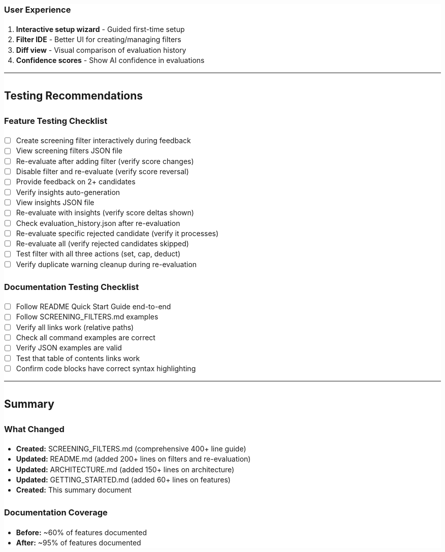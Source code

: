 ### User Experience
1. **Interactive setup wizard** - Guided first-time setup
2. **Filter IDE** - Better UI for creating/managing filters
3. **Diff view** - Visual comparison of evaluation history
4. **Confidence scores** - Show AI confidence in evaluations

---

## Testing Recommendations

### Feature Testing Checklist

- [ ] Create screening filter interactively during feedback
- [ ] View screening filters JSON file
- [ ] Re-evaluate after adding filter (verify score changes)
- [ ] Disable filter and re-evaluate (verify score reversal)
- [ ] Provide feedback on 2+ candidates
- [ ] Verify insights auto-generation
- [ ] View insights JSON file
- [ ] Re-evaluate with insights (verify score deltas shown)
- [ ] Check evaluation_history.json after re-evaluation
- [ ] Re-evaluate specific rejected candidate (verify it processes)
- [ ] Re-evaluate all (verify rejected candidates skipped)
- [ ] Test filter with all three actions (set, cap, deduct)
- [ ] Verify duplicate warning cleanup during re-evaluation

### Documentation Testing Checklist

- [ ] Follow README Quick Start Guide end-to-end
- [ ] Follow SCREENING_FILTERS.md examples
- [ ] Verify all links work (relative paths)
- [ ] Check all command examples are correct
- [ ] Verify JSON examples are valid
- [ ] Test that table of contents links work
- [ ] Confirm code blocks have correct syntax highlighting

---

## Summary

### What Changed
- **Created:** SCREENING_FILTERS.md (comprehensive 400+ line guide)
- **Updated:** README.md (added 200+ lines on filters and re-evaluation)
- **Updated:** ARCHITECTURE.md (added 150+ lines on architecture)
- **Updated:** GETTING_STARTED.md (added 60+ lines on features)
- **Created:** This summary document

### Documentation Coverage
- **Before:** ~60% of features documented
- **After:** ~95% of features documented
